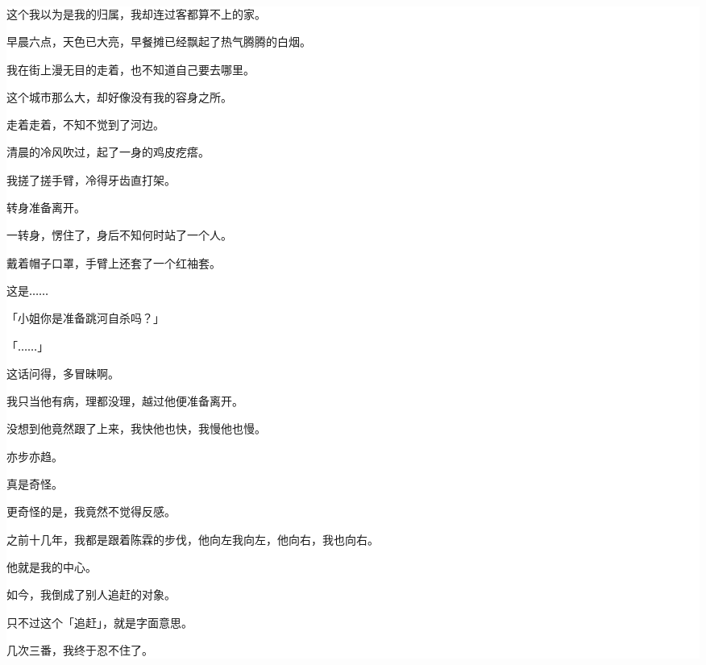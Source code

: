 
这个我以为是我的归属，我却连过客都算不上的家。


早晨六点，天色已大亮，早餐摊已经飘起了热气腾腾的白烟。


我在街上漫无目的走着，也不知道自己要去哪里。


这个城市那么大，却好像没有我的容身之所。


走着走着，不知不觉到了河边。


清晨的冷风吹过，起了一身的鸡皮疙瘩。


我搓了搓手臂，冷得牙齿直打架。


转身准备离开。


一转身，愣住了，身后不知何时站了一个人。


戴着帽子口罩，手臂上还套了一个红袖套。


这是……


「小姐你是准备跳河自杀吗？」


「……」


这话问得，多冒昧啊。


我只当他有病，理都没理，越过他便准备离开。


没想到他竟然跟了上来，我快他也快，我慢他也慢。


亦步亦趋。


真是奇怪。


更奇怪的是，我竟然不觉得反感。


之前十几年，我都是跟着陈霖的步伐，他向左我向左，他向右，我也向右。


他就是我的中心。


如今，我倒成了别人追赶的对象。


只不过这个「追赶」，就是字面意思。


几次三番，我终于忍不住了。

